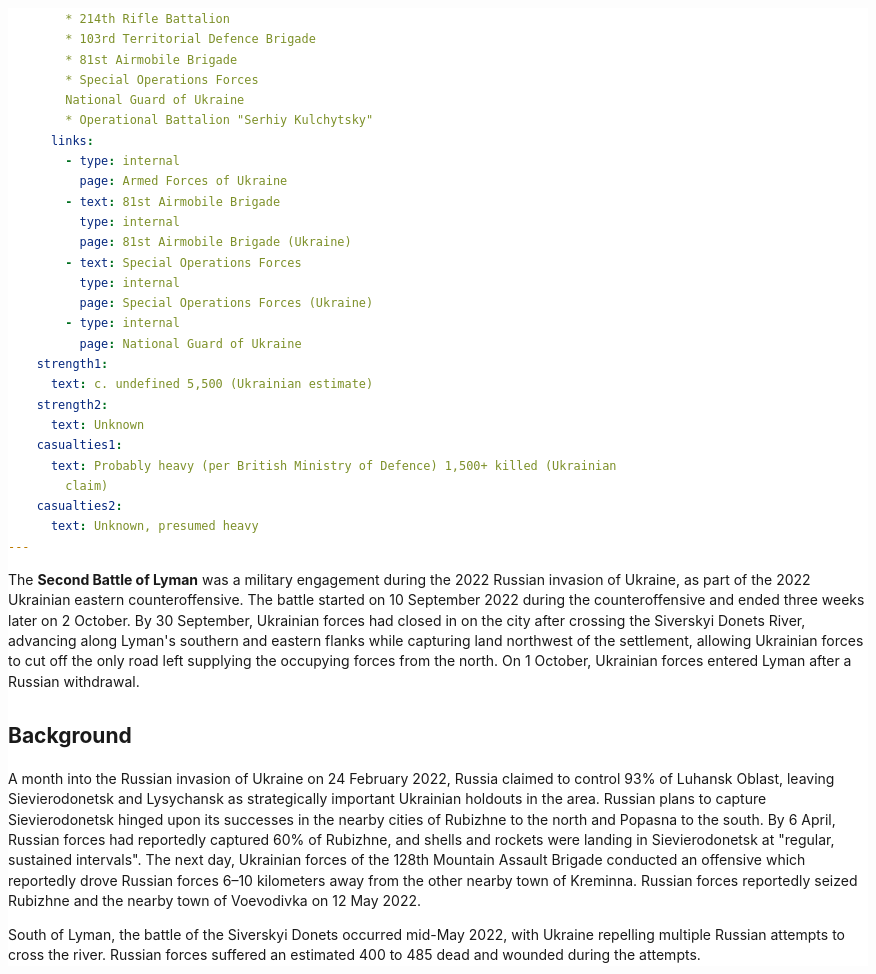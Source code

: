```yaml
        * 214th Rifle Battalion 
        * 103rd Territorial Defence Brigade 
        * 81st Airmobile Brigade 
        * Special Operations Forces 
        National Guard of Ukraine 
        * Operational Battalion "Serhiy Kulchytsky"
      links:
        - type: internal
          page: Armed Forces of Ukraine
        - text: 81st Airmobile Brigade
          type: internal
          page: 81st Airmobile Brigade (Ukraine)
        - text: Special Operations Forces
          type: internal
          page: Special Operations Forces (Ukraine)
        - type: internal
          page: National Guard of Ukraine
    strength1:
      text: c. undefined 5,500 (Ukrainian estimate)
    strength2:
      text: Unknown
    casualties1:
      text: Probably heavy (per British Ministry of Defence) 1,500+ killed (Ukrainian
        claim)
    casualties2:
      text: Unknown, presumed heavy
---
```


The **Second Battle of Lyman** was a military engagement during the 2022 Russian invasion of Ukraine, as part of the 2022 Ukrainian eastern counteroffensive. The battle started on 10 September 2022 during the counteroffensive and ended three weeks later on 2 October. By 30 September, Ukrainian forces had closed in on the city after crossing the Siverskyi Donets River, advancing along Lyman's southern and eastern flanks while capturing land northwest of the settlement, allowing Ukrainian forces to cut off the only road left supplying the occupying forces from the north. On 1 October, Ukrainian forces entered Lyman after a Russian withdrawal.

## Background
A month into the Russian invasion of Ukraine on 24 February 2022, Russia claimed to control 93% of Luhansk Oblast, leaving Sievierodonetsk and Lysychansk as strategically important Ukrainian holdouts in the area. Russian plans to capture Sievierodonetsk hinged upon its successes in the nearby cities of Rubizhne to the north and Popasna to the south. By 6 April, Russian forces had reportedly captured 60% of Rubizhne, and shells and rockets were landing in Sievierodonetsk at "regular, sustained intervals". The next day, Ukrainian forces of the 128th Mountain Assault Brigade conducted an offensive which reportedly drove Russian forces 6–10 kilometers away from the other nearby town of Kreminna. Russian forces reportedly seized Rubizhne and the nearby town of Voevodivka on 12 May 2022.

South of Lyman, the battle of the Siverskyi Donets occurred mid-May 2022, with Ukraine repelling multiple Russian attempts to cross the river. Russian forces suffered an estimated 400 to 485 dead and wounded during the attempts.

